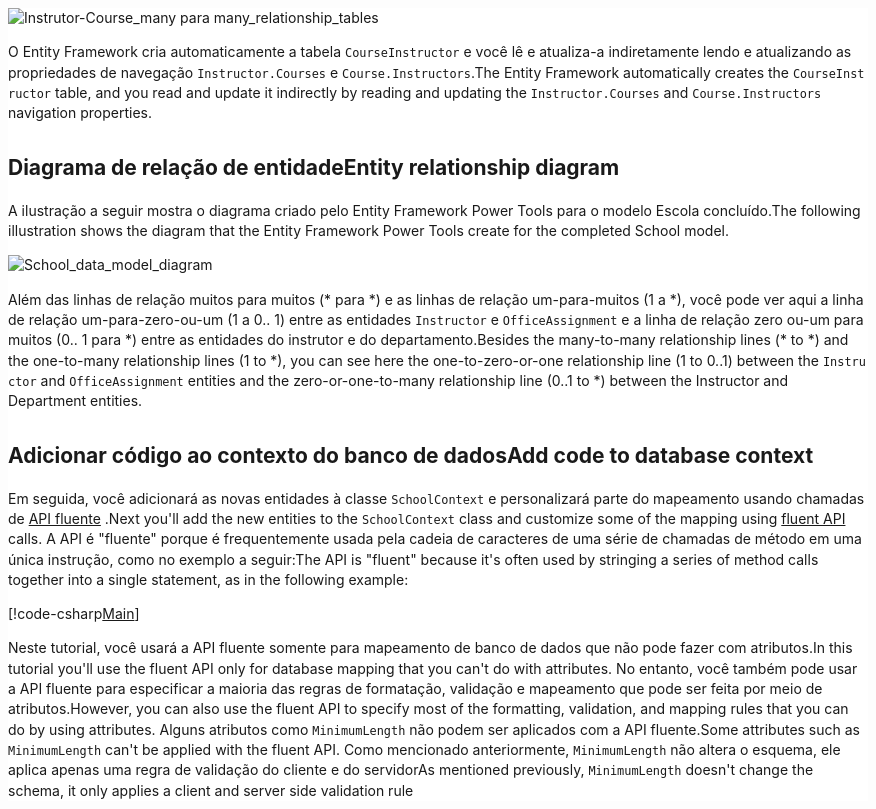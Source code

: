 ![Instrutor-Course_many para many_relationship_tables](creating-a-more-complex-data-model-for-an-asp-net-mvc-application/_static/image14.png)

<span data-ttu-id="7f7d5-299">O Entity Framework cria automaticamente a tabela `CourseInstructor` e você lê e atualiza-a indiretamente lendo e atualizando as propriedades de navegação `Instructor.Courses` e `Course.Instructors`.</span><span class="sxs-lookup"><span data-stu-id="7f7d5-299">The Entity Framework automatically creates the `CourseInstructor` table, and you read and update it indirectly by reading and updating the `Instructor.Courses` and `Course.Instructors` navigation properties.</span></span>

## <a name="entity-relationship-diagram"></a><span data-ttu-id="7f7d5-300">Diagrama de relação de entidade</span><span class="sxs-lookup"><span data-stu-id="7f7d5-300">Entity relationship diagram</span></span>

<span data-ttu-id="7f7d5-301">A ilustração a seguir mostra o diagrama criado pelo Entity Framework Power Tools para o modelo Escola concluído.</span><span class="sxs-lookup"><span data-stu-id="7f7d5-301">The following illustration shows the diagram that the Entity Framework Power Tools create for the completed School model.</span></span>

![School_data_model_diagram](creating-a-more-complex-data-model-for-an-asp-net-mvc-application/_static/image1.png)

<span data-ttu-id="7f7d5-303">Além das linhas de relação muitos para muitos (\* para \*) e as linhas de relação um-para-muitos (1 a \*), você pode ver aqui a linha de relação um-para-zero-ou-um (1 a 0.. 1) entre as entidades `Instructor` e `OfficeAssignment` e a linha de relação zero ou-um para muitos (0.. 1 para \*) entre as entidades do instrutor e do departamento.</span><span class="sxs-lookup"><span data-stu-id="7f7d5-303">Besides the many-to-many relationship lines (\* to \*) and the one-to-many relationship lines (1 to \*), you can see here the one-to-zero-or-one relationship line (1 to 0..1) between the `Instructor` and `OfficeAssignment` entities and the zero-or-one-to-many relationship line (0..1 to \*) between the Instructor and Department entities.</span></span>

## <a name="add-code-to-database-context"></a><span data-ttu-id="7f7d5-304">Adicionar código ao contexto do banco de dados</span><span class="sxs-lookup"><span data-stu-id="7f7d5-304">Add code to database context</span></span>

<span data-ttu-id="7f7d5-305">Em seguida, você adicionará as novas entidades à classe `SchoolContext` e personalizará parte do mapeamento usando chamadas de [API fluente](https://msdn.microsoft.com/data/jj591617) .</span><span class="sxs-lookup"><span data-stu-id="7f7d5-305">Next you'll add the new entities to the `SchoolContext` class and customize some of the mapping using [fluent API](https://msdn.microsoft.com/data/jj591617) calls.</span></span> <span data-ttu-id="7f7d5-306">A API é "fluente" porque é frequentemente usada pela cadeia de caracteres de uma série de chamadas de método em uma única instrução, como no exemplo a seguir:</span><span class="sxs-lookup"><span data-stu-id="7f7d5-306">The API is "fluent" because it's often used by stringing a series of method calls together into a single statement, as in the following example:</span></span>

[!code-csharp[Main](creating-a-more-complex-data-model-for-an-asp-net-mvc-application/samples/sample28.cs)]

<span data-ttu-id="7f7d5-307">Neste tutorial, você usará a API fluente somente para mapeamento de banco de dados que não pode fazer com atributos.</span><span class="sxs-lookup"><span data-stu-id="7f7d5-307">In this tutorial you'll use the fluent API only for database mapping that you can't do with attributes.</span></span> <span data-ttu-id="7f7d5-308">No entanto, você também pode usar a API fluente para especificar a maioria das regras de formatação, validação e mapeamento que pode ser feita por meio de atributos.</span><span class="sxs-lookup"><span data-stu-id="7f7d5-308">However, you can also use the fluent API to specify most of the formatting, validation, and mapping rules that you can do by using attributes.</span></span> <span data-ttu-id="7f7d5-309">Alguns atributos como `MinimumLength` não podem ser aplicados com a API fluente.</span><span class="sxs-lookup"><span data-stu-id="7f7d5-309">Some attributes such as `MinimumLength` can't be applied with the fluent API.</span></span> <span data-ttu-id="7f7d5-310">Como mencionado anteriormente, `MinimumLength` não altera o esquema, ele aplica apenas uma regra de validação do cliente e do servidor</span><span class="sxs-lookup"><span data-stu-id="7f7d5-310">As mentioned previously, `MinimumLength` doesn't change the schema, it only applies a client and server side validation rule</span></span>
